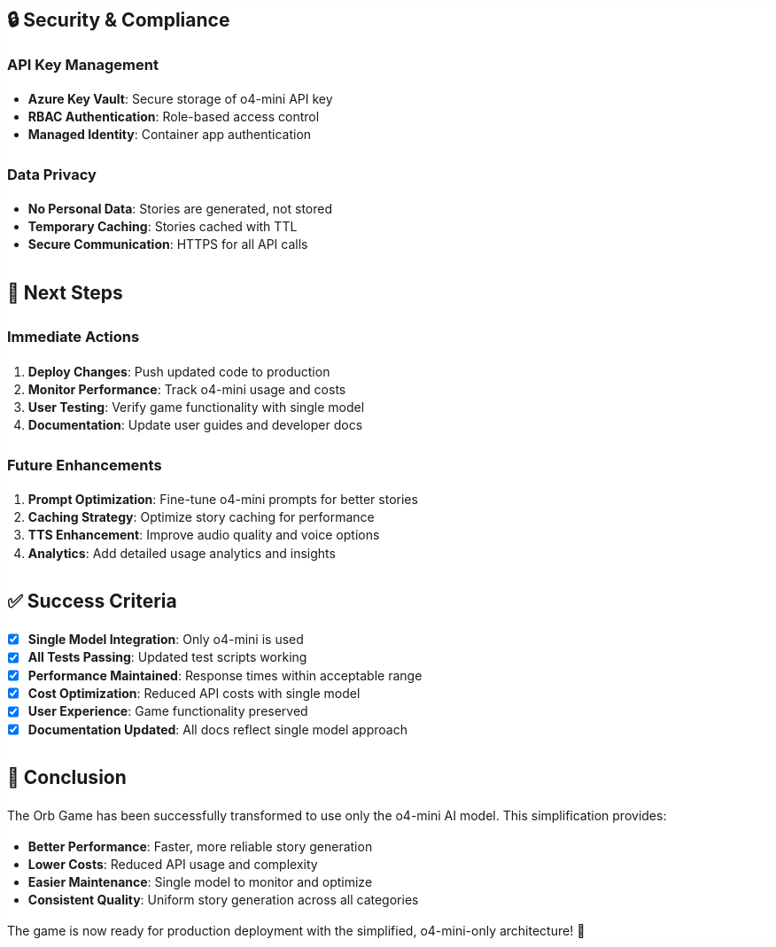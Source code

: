 ## 🔒 **Security & Compliance**

### **API Key Management**
- **Azure Key Vault**: Secure storage of o4-mini API key
- **RBAC Authentication**: Role-based access control
- **Managed Identity**: Container app authentication

### **Data Privacy**
- **No Personal Data**: Stories are generated, not stored
- **Temporary Caching**: Stories cached with TTL
- **Secure Communication**: HTTPS for all API calls

## 🎯 **Next Steps**

### **Immediate Actions**
1. **Deploy Changes**: Push updated code to production
2. **Monitor Performance**: Track o4-mini usage and costs
3. **User Testing**: Verify game functionality with single model
4. **Documentation**: Update user guides and developer docs

### **Future Enhancements**
1. **Prompt Optimization**: Fine-tune o4-mini prompts for better stories
2. **Caching Strategy**: Optimize story caching for performance
3. **TTS Enhancement**: Improve audio quality and voice options
4. **Analytics**: Add detailed usage analytics and insights

## ✅ **Success Criteria**

- [x] **Single Model Integration**: Only o4-mini is used
- [x] **All Tests Passing**: Updated test scripts working
- [x] **Performance Maintained**: Response times within acceptable range
- [x] **Cost Optimization**: Reduced API costs with single model
- [x] **User Experience**: Game functionality preserved
- [x] **Documentation Updated**: All docs reflect single model approach

## 🎉 **Conclusion**

The Orb Game has been successfully transformed to use only the o4-mini AI model. This simplification provides:

- **Better Performance**: Faster, more reliable story generation
- **Lower Costs**: Reduced API usage and complexity
- **Easier Maintenance**: Single model to monitor and optimize
- **Consistent Quality**: Uniform story generation across all categories

The game is now ready for production deployment with the simplified, o4-mini-only architecture! 🚀 